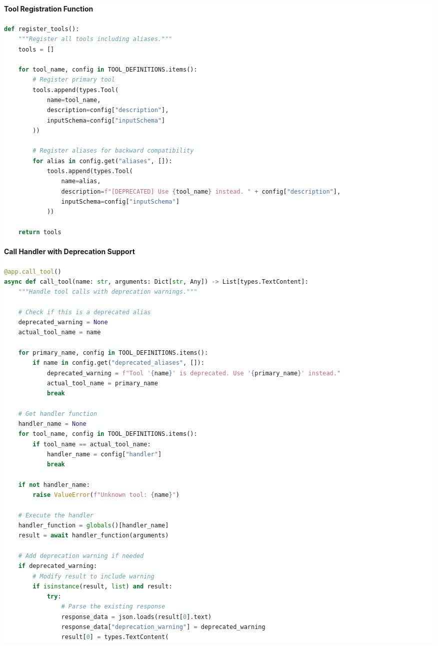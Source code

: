 #### Tool Registration Function
```python
def register_tools():
    """Register all tools including aliases."""
    tools = []
    
    for tool_name, config in TOOL_DEFINITIONS.items():
        # Register primary tool
        tools.append(types.Tool(
            name=tool_name,
            description=config["description"],
            inputSchema=config["inputSchema"]
        ))
        
        # Register aliases for backward compatibility
        for alias in config.get("aliases", []):
            tools.append(types.Tool(
                name=alias,
                description=f"[DEPRECATED] Use {tool_name} instead. " + config["description"],
                inputSchema=config["inputSchema"]
            ))
    
    return tools
```

#### Call Handler with Deprecation Support
```python
@app.call_tool()
async def call_tool(name: str, arguments: Dict[str, Any]) -> List[types.TextContent]:
    """Handle tool calls with deprecation warnings."""
    
    # Check if this is a deprecated alias
    deprecated_warning = None
    actual_tool_name = name
    
    for primary_name, config in TOOL_DEFINITIONS.items():
        if name in config.get("deprecated_aliases", []):
            deprecated_warning = f"Tool '{name}' is deprecated. Use '{primary_name}' instead."
            actual_tool_name = primary_name
            break
    
    # Get handler function
    handler_name = None
    for tool_name, config in TOOL_DEFINITIONS.items():
        if tool_name == actual_tool_name:
            handler_name = config["handler"]
            break
    
    if not handler_name:
        raise ValueError(f"Unknown tool: {name}")
    
    # Execute the handler
    handler_function = globals()[handler_name]
    result = await handler_function(arguments)
    
    # Add deprecation warning if needed
    if deprecated_warning:
        # Modify result to include warning
        if isinstance(result, list) and result:
            try:
                # Parse the existing response
                response_data = json.loads(result[0].text)
                response_data["deprecation_warning"] = deprecated_warning
                result[0] = types.TextContent(
```